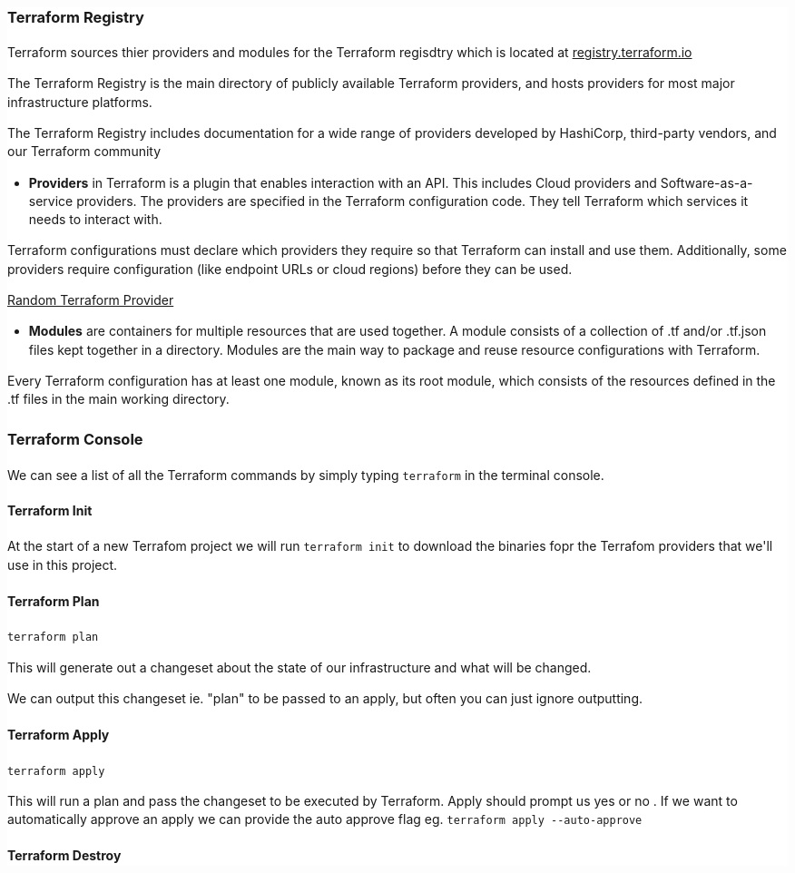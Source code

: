 ### Terraform Registry

Terraform sources thier providers and modules for the Terraform regisdtry which is located at 
[registry.terraform.io](https://registry.terraform.io/)

The Terraform Registry is the main directory of publicly available Terraform providers, and hosts providers for most major infrastructure platforms.

The Terraform Registry includes documentation for a wide range of providers developed by HashiCorp, third-party vendors, and our Terraform community

- **Providers** in Terraform is a plugin that enables interaction with an API. This includes Cloud providers and Software-as-a-service providers. The providers are specified in the Terraform configuration code. They tell Terraform which services it needs to interact with.

Terraform configurations must declare which providers they require so that Terraform can install and use them. Additionally, some providers require configuration (like endpoint URLs or cloud regions) before they can be used.

[Random Terraform Provider](https://registry.terraform.io/providers/hashicorp/random/latest)

- **Modules** are containers for multiple resources that are used together. A module consists of a collection of .tf and/or .tf.json files kept together in a directory.
Modules are the main way to package and reuse resource configurations with Terraform.

Every Terraform configuration has at least one module, known as its root module, which consists of the resources defined in the .tf files in the main working directory.


### Terraform Console

We can see a list of all the Terraform commands by simply typing `terraform` in the terminal console.

#### Terraform Init

At the start of a new Terrafom project we will run `terraform init` to download the binaries fopr the Terrafom providers that we'll use in this project.

#### Terraform Plan

`terraform plan`

This will generate out a changeset about the state of our infrastructure and what will be changed.

We can output this changeset ie. "plan" to be passed to an apply, but often you can just ignore outputting.

#### Terraform Apply

`terraform apply`

This will run a plan and pass the changeset to be executed by Terraform. Apply should prompt us yes or no .
If we want to automatically approve an apply we can provide the auto approve flag eg. `terraform apply --auto-approve`

#### Terraform Destroy
